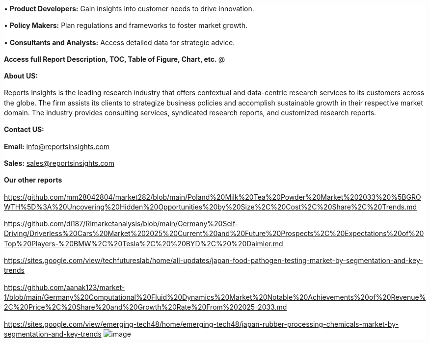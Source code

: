 • <strong>Product Developers:</strong> Gain insights into customer needs to drive innovation.

• <strong>Policy Makers:</strong> Plan regulations and frameworks to foster market growth.

• <strong>Consultants and Analysts:</strong> Access detailed data for strategic advice.
</ul>
<strong>Access full Report Description, TOC, Table of Figure, Chart, etc. </strong>@  <a href= style=color:#0000ff;></a></font>

<strong><strong>About US</strong>:</strong>

Reports Insights is the leading research industry that offers contextual and data-centric research services to its customers across the globe. The firm assists its clients to strategize business policies and accomplish sustainable growth in their respective market domain. The industry provides consulting services, syndicated research reports, and customized research reports.

<strong>Contact US:</strong>

<p class=""""><b>Email:</b> <a href=mailto:info@reportsinsights.com>info@reportsinsights.com</a></p>
<p class=""""><b>Sales:</b> <a href=mailto:sales@reportsinsights.com>sales@reportsinsights.com</a></p>

<strong>Our other reports</strong>

<a href=https://github.com/mm28042804/market282/blob/main/Poland%20Milk%20Tea%20Powder%20Market%202033%20%5BGROWTH%5D%3A%20Uncovering%20Hidden%20Opportunities%20by%20Size%2C%20Cost%2C%20Share%2C%20Trends.md>https://github.com/mm28042804/market282/blob/main/Poland%20Milk%20Tea%20Powder%20Market%202033%20%5BGROWTH%5D%3A%20Uncovering%20Hidden%20Opportunities%20by%20Size%2C%20Cost%2C%20Share%2C%20Trends.md</a>

<a href=https://github.com/di187/RImarketanalysis/blob/main/Germany%20Self-Driving/Driverless%20Cars%20Market%202025%20Current%20and%20Future%20Prospects%2C%20Expectations%20of%20Top%20Players-%20BMW%2C%20Tesla%2C%20%20BYD%2C%20%20Daimler.md>https://github.com/di187/RImarketanalysis/blob/main/Germany%20Self-Driving/Driverless%20Cars%20Market%202025%20Current%20and%20Future%20Prospects%2C%20Expectations%20of%20Top%20Players-%20BMW%2C%20Tesla%2C%20%20BYD%2C%20%20Daimler.md</a>

<a href=https://sites.google.com/view/techfutureslab/home/all-updates/japan-food-pathogen-testing-market-by-segmentation-and-key-trends>https://sites.google.com/view/techfutureslab/home/all-updates/japan-food-pathogen-testing-market-by-segmentation-and-key-trends</a>

<a href=https://github.com/aanak123/market-1/blob/main/Germany%20Computational%20Fluid%20Dynamics%20Market%20Notable%20Achievements%20of%20Revenue%2C%20Price%2C%20Share%20and%20Growth%20Rate%20From%202025-2033.md>https://github.com/aanak123/market-1/blob/main/Germany%20Computational%20Fluid%20Dynamics%20Market%20Notable%20Achievements%20of%20Revenue%2C%20Price%2C%20Share%20and%20Growth%20Rate%20From%202025-2033.md</a>

<a href=https://sites.google.com/view/emerging-tech48/home/emerging-tech48/japan-rubber-processing-chemicals-market-by-segmentation-and-key-trends>https://sites.google.com/view/emerging-tech48/home/emerging-tech48/japan-rubber-processing-chemicals-market-by-segmentation-and-key-trends</a>
![image](https://github.com/user-attachments/assets/ff455802-47c5-44b2-9373-3c1f70afd5af)
